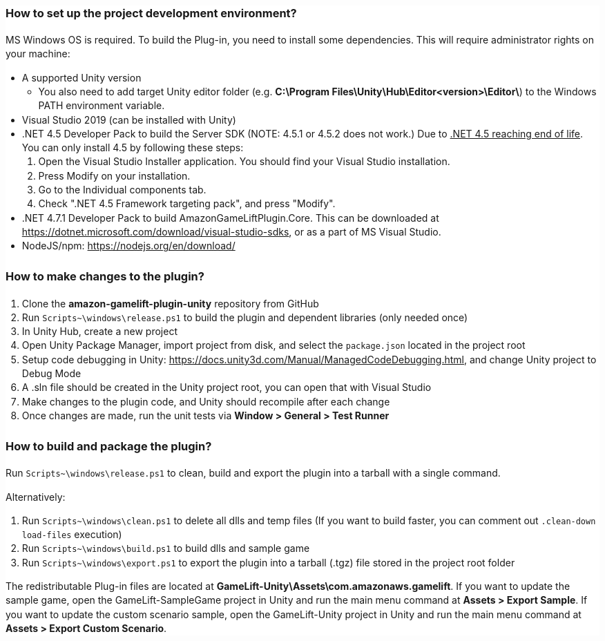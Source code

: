 ### How to set up the project development environment?

MS Windows OS is required. To build the Plug-in, you need to install some dependencies. This will require administrator
rights on your machine:

* A supported Unity version
    * You also need to add target Unity editor folder (e.g. **C:\Program Files\Unity\Hub\Editor\<version>\Editor\\**) to
      the Windows PATH environment variable.
* Visual Studio 2019 (can be installed with Unity)
* .NET 4.5 Developer Pack to build the Server SDK (NOTE: 4.5.1 or 4.5.2 does not work.) Due
  to [.NET 4.5 reaching end of life](https://dotnet.microsoft.com/download/dotnet-framework/net45). You can only install
  4.5 by following these steps:
    1. Open the Visual Studio Installer application. You should find your Visual Studio installation.
    2. Press Modify on your installation.
    3. Go to the Individual components tab.
    4. Check ".NET 4.5 Framework targeting pack", and press "Modify".
* .NET 4.7.1 Developer Pack to build AmazonGameLiftPlugin.Core. This can be downloaded
  at https://dotnet.microsoft.com/download/visual-studio-sdks, or as a part of MS Visual Studio.
* NodeJS/npm: https://nodejs.org/en/download/

### How to make changes to the plugin?

1. Clone the **amazon-gamelift-plugin-unity** repository from GitHub
1. Run `Scripts~\windows\release.ps1` to build the plugin and dependent libraries (only needed once)
1. In Unity Hub, create a new project
1. Open Unity Package Manager, import project from disk, and select the `package.json` located in the project root
1. Setup code debugging in Unity: https://docs.unity3d.com/Manual/ManagedCodeDebugging.html, and change Unity project to 
   Debug Mode
1. A .sln file should be created in the Unity project root, you can open that with Visual Studio
1. Make changes to the plugin code, and Unity should recompile after each change
1. Once changes are made, run the unit tests via **Window > General > Test Runner**

### How to build and package the plugin?

Run `Scripts~\windows\release.ps1` to clean, build and export the plugin into a tarball with a single command.

Alternatively:
1. Run `Scripts~\windows\clean.ps1` to delete all dlls and temp files (If you want to build faster, you can comment out 
   `.clean-download-files` execution)
1. Run `Scripts~\windows\build.ps1` to build dlls and sample game
1. Run `Scripts~\windows\export.ps1` to export the plugin into a tarball (.tgz) file stored in the project root folder


The redistributable Plug-in files are located at **GameLift-Unity\Assets\com.amazonaws.gamelift**. If you want to update
the sample game, open the GameLift-SampleGame project in Unity and run the main menu command at **Assets > Export
Sample**. If you want to update the custom scenario sample, open the GameLift-Unity project in Unity and run the main
menu command at **Assets > Export Custom Scenario**.
